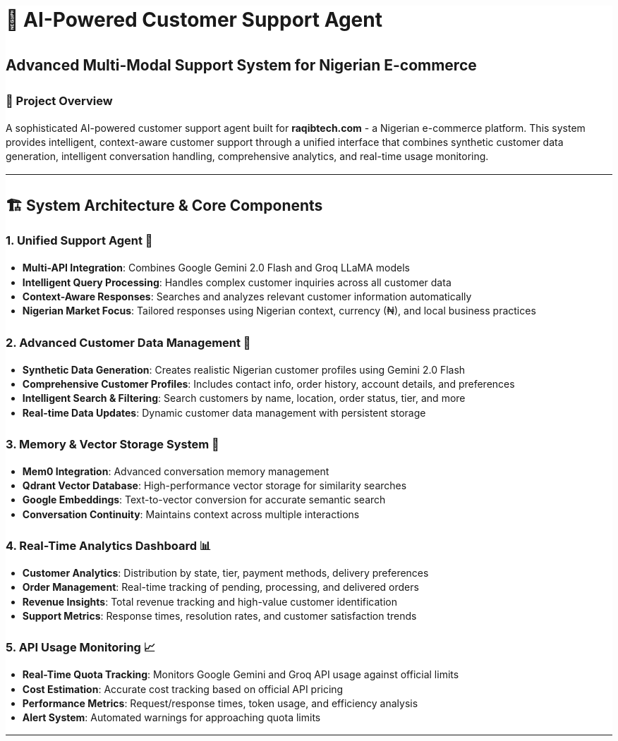 # 🤖 AI-Powered Customer Support Agent
## Advanced Multi-Modal Support System for Nigerian E-commerce

### 🎯 Project Overview
A sophisticated AI-powered customer support agent built for **raqibtech.com** - a Nigerian e-commerce platform. This system provides intelligent, context-aware customer support through a unified interface that combines synthetic customer data generation, intelligent conversation handling, comprehensive analytics, and real-time usage monitoring.

---

## 🏗️ System Architecture & Core Components

### 1. **Unified Support Agent** 🎯
- **Multi-API Integration**: Combines Google Gemini 2.0 Flash and Groq LLaMA models
- **Intelligent Query Processing**: Handles complex customer inquiries across all customer data
- **Context-Aware Responses**: Searches and analyzes relevant customer information automatically
- **Nigerian Market Focus**: Tailored responses using Nigerian context, currency (₦), and local business practices

### 2. **Advanced Customer Data Management** 👥
- **Synthetic Data Generation**: Creates realistic Nigerian customer profiles using Gemini 2.0 Flash
- **Comprehensive Customer Profiles**: Includes contact info, order history, account details, and preferences
- **Intelligent Search & Filtering**: Search customers by name, location, order status, tier, and more
- **Real-time Data Updates**: Dynamic customer data management with persistent storage

### 3. **Memory & Vector Storage System** 🧠
- **Mem0 Integration**: Advanced conversation memory management
- **Qdrant Vector Database**: High-performance vector storage for similarity searches
- **Google Embeddings**: Text-to-vector conversion for accurate semantic search
- **Conversation Continuity**: Maintains context across multiple interactions

### 4. **Real-Time Analytics Dashboard** 📊
- **Customer Analytics**: Distribution by state, tier, payment methods, delivery preferences
- **Order Management**: Real-time tracking of pending, processing, and delivered orders
- **Revenue Insights**: Total revenue tracking and high-value customer identification
- **Support Metrics**: Response times, resolution rates, and customer satisfaction trends

### 5. **API Usage Monitoring** 📈
- **Real-Time Quota Tracking**: Monitors Google Gemini and Groq API usage against official limits
- **Cost Estimation**: Accurate cost tracking based on official API pricing
- **Performance Metrics**: Request/response times, token usage, and efficiency analysis
- **Alert System**: Automated warnings for approaching quota limits

---